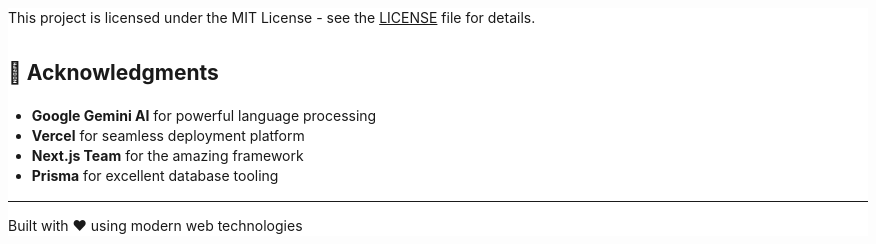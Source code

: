 This project is licensed under the MIT License - see the [LICENSE](LICENSE) file for details.

## 🙏 Acknowledgments

- **Google Gemini AI** for powerful language processing
- **Vercel** for seamless deployment platform
- **Next.js Team** for the amazing framework
- **Prisma** for excellent database tooling

---


Built with ❤️ using modern web technologies
